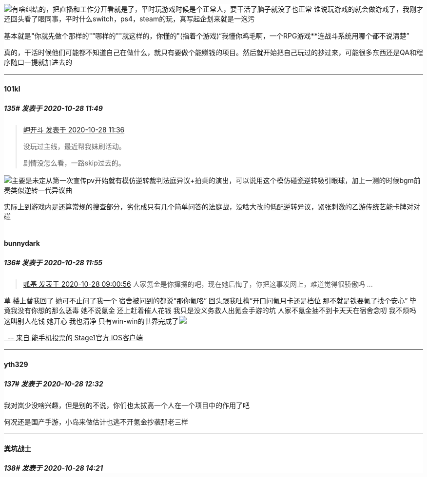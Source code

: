 
<img src="https://static.saraba1st.com/image/smiley/face2017/037.png" referrerpolicy="no-referrer">有啥纠结的，把直播和工作分开看就是了，平时玩游戏时候是个正常人，要干活了脑子就没了也正常
谁说玩游戏的就会做游戏了，我刚才还回头看了眼同事，平时什么switch，ps4，steam的玩，真写起企划来就是一泡污

基本就是"你就先做个那样的""哪样的""就这样的，你懂的"(指着个游戏)“我懂你鸡毛啊，一个RPG游戏**连战斗系统用哪个都不说清楚”

真的，干活时候他们可能都不知道自己在做什么，就只有要做个能赚钱的项目。然后就开始把自己玩过的抄过来，可能很多东西还是QA和程序随口一提就加进去的


-----

####  101kl  
##### 135#       发表于 2020-10-28 11:49


<blockquote><a href="httphttps://bbs.saraba1st.com/2b/forum.php?mod=redirect&amp;goto=findpost&amp;pid=49201708&amp;ptid=1962698" target="_blank">岬开斗 发表于 2020-10-28 11:36</a>

没玩过主线，最近帮我妹刷活动。


剧情没怎么看，一路skip过去的。</blockquote>
<img src="https://static.saraba1st.com/image/smiley/face2017/064.png" referrerpolicy="no-referrer">主要是未定从第一次宣传pv开始就有模仿逆转裁判法庭异议+拍桌的演出，可以说用这个模仿碰瓷逆转吸引眼球，加上一测的时候bgm前奏类似逆转一代异议曲

实际上到游戏内是还算常规的搜查部分，劣化成只有几个简单问答的法庭战，没啥大改的低配逆转异议，紧张刺激的乙游传统艺能卡牌对对碰


-----

####  bunnydark  
##### 136#       发表于 2020-10-28 11:55


<blockquote><a href="httphttps://bbs.saraba1st.com/2b/forum.php?mod=redirect&amp;goto=findpost&amp;pid=49199851&amp;ptid=1962698" target="_blank">呱基 发表于 2020-10-28 09:00:56</a>
人家氪金是你撺掇的吧，现在她后悔了，你把这事发网上，难道觉得很骄傲吗 ...</blockquote>草 楼上替我回了
她可不止问了我一个 宿舍被问到的都说“那你氪咯” 回头跟我吐槽“开口问氪月卡还是档位 那不就是铁要氪了找个安心”
毕竟我没有你想的那么恶毒 她不说氪金 还上赶着催人花钱
我只是没义务救人出氪金手游的坑 人家不氪金抽不到卡天天在宿舍念叨 我不烦吗 这叫别人花钱 她开心 我也清净 只有win-win的世界完成了<img src="https://static.saraba1st.com/image/smiley/face2017/033.png" referrerpolicy="no-referrer">

[  -- 来自 能手机投票的 Stage1官方 iOS客户端](https://itunes.apple.com/fi/app/saraba1st/id1221237470?mt=8)


-----

####  yth329  
##### 137#       发表于 2020-10-28 12:32


我对岚少没啥兴趣，但是别的不说，你们也太拔高一个人在一个项目中的作用了吧

何况还是国产手游，小岛来做估计也逃不开氪金抄袭那老三样


-----

####  粪坑战士  
##### 138#       发表于 2020-10-28 14:21
